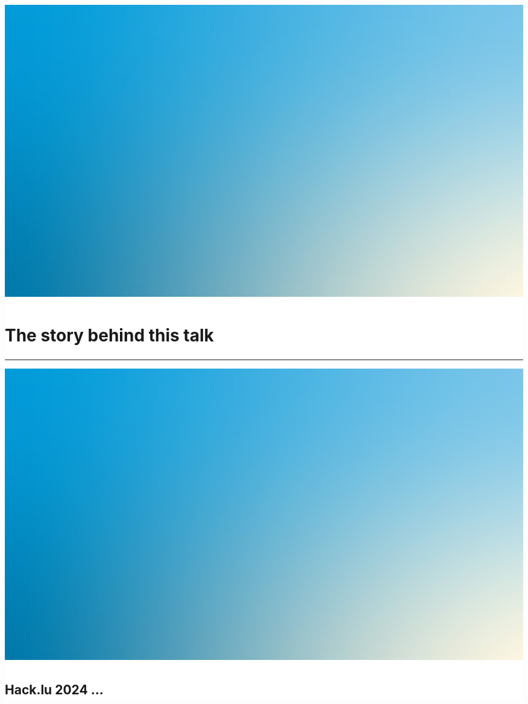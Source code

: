 ![bg opacity](./assets/gradient.jpg)
#  The story behind this talk

---
![bg opacity](./assets/gradient.jpg)
<style scoped>
img[alt~="center"] {
  display: block;
  margin: 0 auto;
}
</style>
## Hack.lu 2024 ...
